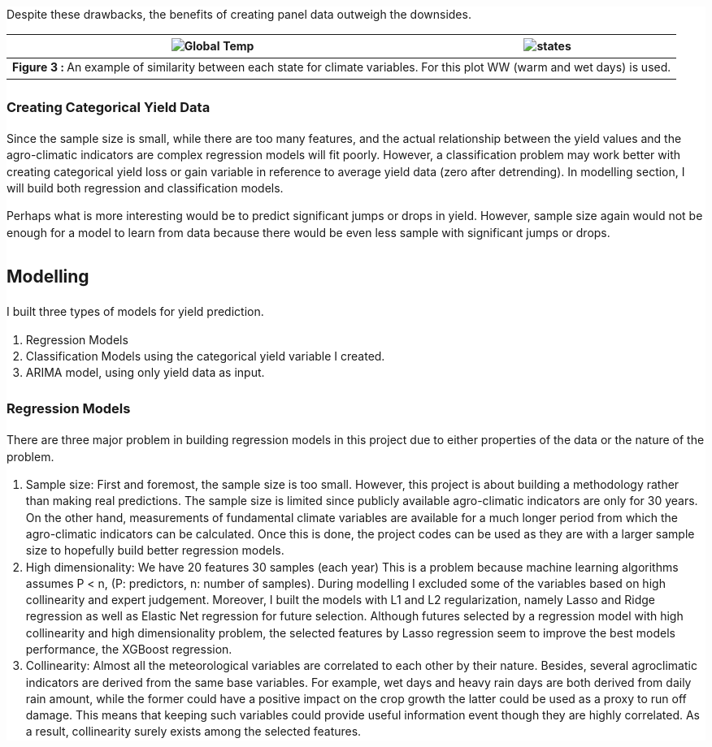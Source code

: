 Despite these drawbacks, the benefits of creating panel data outweigh the downsides.

<table align = "center">
<thead>
  <tr>
    <th> <img src="Figures/WW.png" alt="Global Temp" width="450"></th>
    <th><img src="Figures/yield.png" alt="states" width="450"></th>
  </tr>
</thead>
<tbody>
  <tr>
      <td colspan="2"; align = "center"><b>Figure 3 :</b> An example of similarity between each state for climate variables. For this plot WW (warm and wet days)  is used. </td>
  </tr>
</tbody>
</table>

### Creating Categorical Yield Data 

Since the sample size is small, while there are too many features, and the actual relationship between the yield values and the agro-climatic indicators are complex regression models will fit poorly. However, a classification problem may work better with creating categorical yield loss or gain variable in reference to average yield data (zero after detrending). In modelling section, I will build both regression and classification models.

Perhaps what is more interesting would be to predict significant jumps or drops in yield. However, sample size again would not be enough for a model to learn from data because there would be even less sample with significant jumps or drops.

## Modelling

I built three types of models for yield prediction. 
1.	Regression Models
2.	Classification Models using the categorical yield variable I created.
3.	ARIMA model, using only yield data as input.

### Regression Models

There are three major problem in building regression models in this project due to either properties of the data or the nature of the problem.
1.	Sample size: First and foremost, the sample size is too small. However, this project is about building a methodology rather than making real predictions. The sample size is limited since publicly available agro-climatic indicators are only for 30 years. On the other hand, measurements of fundamental climate variables are available for a much longer period from which the agro-climatic indicators can be calculated. Once this is done, the project codes can be used as they are with a larger sample size to hopefully build better regression models.
2.	High dimensionality: We have 20 features 30 samples (each year) This is a problem because machine learning algorithms assumes P < n, (P: predictors, n: number of samples). During modelling I excluded some of the variables based on high collinearity and expert judgement. Moreover, I built the models with L1 and L2 regularization, namely Lasso and Ridge regression as well as Elastic Net regression for future selection. Although futures selected by a regression model with high collinearity and high dimensionality problem, the selected features by Lasso regression seem to improve the best models performance, the XGBoost regression. 
3.	Collinearity: Almost all the meteorological variables are correlated to each other by their nature. Besides, several agroclimatic indicators are derived from the same base variables. For example, wet days and heavy rain days are both derived from daily rain amount, while the former could have a positive impact on the crop growth the latter could be used as a proxy to run off damage. This means that keeping such variables could provide useful information event though they are highly correlated.  As a result, collinearity surely exists among the selected features. 
